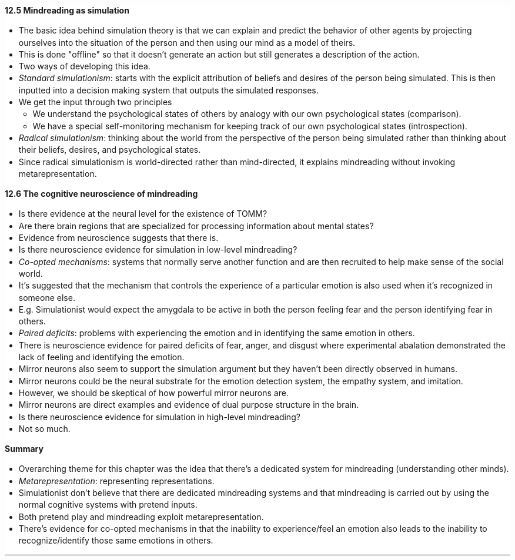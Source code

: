 **12.5 Mindreading as simulation**

- The basic idea behind simulation theory is that we can explain and predict the behavior of other agents by projecting ourselves into the situation of the person and then using our mind as a model of theirs.
- This is done "offline" so that it doesn’t generate an action but still generates a description of the action.
- Two ways of developing this idea.
- *Standard simulationism*: starts with the explicit attribution of beliefs and desires of the person being simulated. This is then inputted into a decision making system that outputs the simulated responses.
- We get the input through two principles
  - We understand the psychological states of others by analogy with our own psychological states (comparison).
  - We have a special self-monitoring mechanism for keeping track of our own psychological states (introspection).
- *Radical simulationism*: thinking about the world from the perspective of the person being simulated rather than thinking about their beliefs, desires, and psychological states.
- Since radical simulationism is world-directed rather than mind-directed, it explains mindreading without invoking metarepresentation.

**12.6 The cognitive neuroscience of mindreading**

- Is there evidence at the neural level for the existence of TOMM?
- Are there brain regions that are specialized for processing information about mental states?
- Evidence from neuroscience suggests that there is.
- Is there neuroscience evidence for simulation in low-level mindreading?
- *Co-opted mechanisms*: systems that normally serve another function and are then recruited to help make sense of the social world.
- It’s suggested that the mechanism that controls the experience of a particular emotion is also used when it’s recognized in someone else.
- E.g. Simulationist would expect the amygdala to be active in both the person feeling fear and the person identifying fear in others.
- *Paired deficits*: problems with experiencing the emotion and in identifying the same emotion in others.
- There is neuroscience evidence for paired deficits of fear, anger, and disgust where experimental abalation demonstrated the lack of feeling and identifying the emotion.
- Mirror neurons also seem to support the simulation argument but they haven’t been directly observed in humans.
- Mirror neurons could be the neural substrate for the emotion detection system, the empathy system, and imitation.
- However, we should be skeptical of how powerful mirror neurons are.
- Mirror neurons are direct examples and evidence of dual purpose structure in the brain.
- Is there neuroscience evidence for simulation in high-level mindreading?
- Not so much.

**Summary**

- Overarching theme for this chapter was the idea that there’s a dedicated system for mindreading (understanding other minds).
- *Metarepresentation*: representing representations.
- Simulationist don’t believe that there are dedicated mindreading systems and that mindreading is carried out by using the normal cognitive systems with pretend inputs.
- Both pretend play and mindreading exploit metarepresentation.
- There’s evidence for co-opted mechanisms in that the inability to experience/feel an emotion also leads to the inability to recognize/identify those same emotions in others.

---